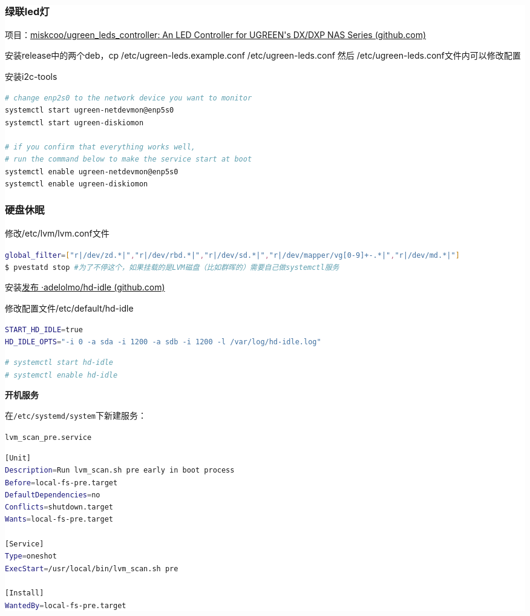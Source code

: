 
  

### 绿联led灯

项目：[miskcoo/ugreen_leds_controller: An LED Controller for UGREEN's DX/DXP NAS Series (github.com)](https://github.com/miskcoo/ugreen_leds_controller)

安装release中的两个deb，cp /etc/ugreen-leds.example.conf /etc/ugreen-leds.conf 然后 /etc/ugreen-leds.conf文件内可以修改配置

安装i2c-tools

```bash
# change enp2s0 to the network device you want to monitor
systemctl start ugreen-netdevmon@enp5s0 
systemctl start ugreen-diskiomon

# if you confirm that everything works well, 
# run the command below to make the service start at boot
systemctl enable ugreen-netdevmon@enp5s0 
systemctl enable ugreen-diskiomon
```

### 硬盘休眠

修改/etc/lvm/lvm.conf文件

```bash
global_filter=["r|/dev/zd.*|","r|/dev/rbd.*|","r|/dev/sd.*|","r|/dev/mapper/vg[0-9]+-.*|","r|/dev/md.*|"]
$ pvestatd stop #为了不停这个，如果挂载的是LVM磁盘（比如群晖的）需要自己做systemctl服务
```

安装[发布 ·adelolmo/hd-idle (github.com)](https://github.com/adelolmo/hd-idle)

修改配置文件/etc/default/hd-idle

```bash
START_HD_IDLE=true
HD_IDLE_OPTS="-i 0 -a sda -i 1200 -a sdb -i 1200 -l /var/log/hd-idle.log"
```

```bash
# systemctl start hd-idle
# systemctl enable hd-idle
```

**开机服务**

在`/etc/systemd/system`下新建服务：

`lvm_scan_pre.service`

```bash
[Unit]
Description=Run lvm_scan.sh pre early in boot process
Before=local-fs-pre.target
DefaultDependencies=no
Conflicts=shutdown.target
Wants=local-fs-pre.target

[Service]
Type=oneshot
ExecStart=/usr/local/bin/lvm_scan.sh pre

[Install]
WantedBy=local-fs-pre.target
```
